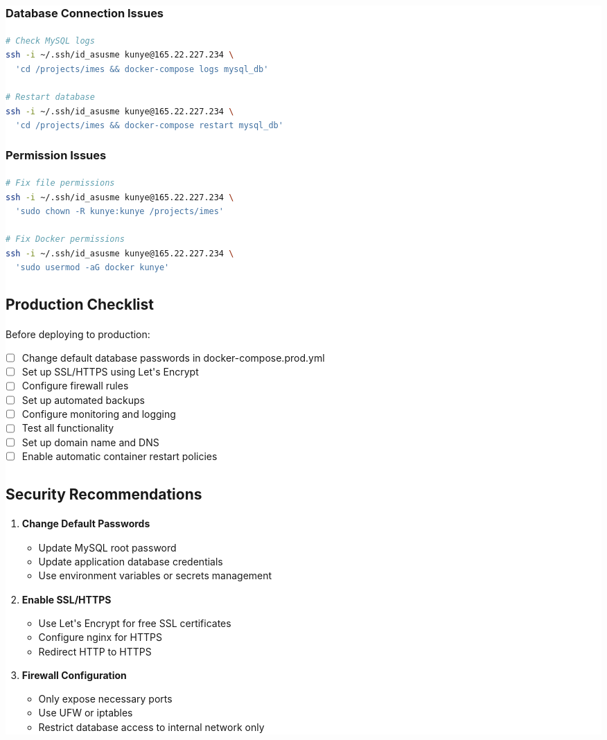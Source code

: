 ### Database Connection Issues
```bash
# Check MySQL logs
ssh -i ~/.ssh/id_asusme kunye@165.22.227.234 \
  'cd /projects/imes && docker-compose logs mysql_db'

# Restart database
ssh -i ~/.ssh/id_asusme kunye@165.22.227.234 \
  'cd /projects/imes && docker-compose restart mysql_db'
```

### Permission Issues
```bash
# Fix file permissions
ssh -i ~/.ssh/id_asusme kunye@165.22.227.234 \
  'sudo chown -R kunye:kunye /projects/imes'

# Fix Docker permissions
ssh -i ~/.ssh/id_asusme kunye@165.22.227.234 \
  'sudo usermod -aG docker kunye'
```

## Production Checklist

Before deploying to production:

- [ ] Change default database passwords in docker-compose.prod.yml
- [ ] Set up SSL/HTTPS using Let's Encrypt
- [ ] Configure firewall rules
- [ ] Set up automated backups
- [ ] Configure monitoring and logging
- [ ] Test all functionality
- [ ] Set up domain name and DNS
- [ ] Enable automatic container restart policies

## Security Recommendations

1. **Change Default Passwords**
   - Update MySQL root password
   - Update application database credentials
   - Use environment variables or secrets management

2. **Enable SSL/HTTPS**
   - Use Let's Encrypt for free SSL certificates
   - Configure nginx for HTTPS
   - Redirect HTTP to HTTPS

3. **Firewall Configuration**
   - Only expose necessary ports
   - Use UFW or iptables
   - Restrict database access to internal network only
